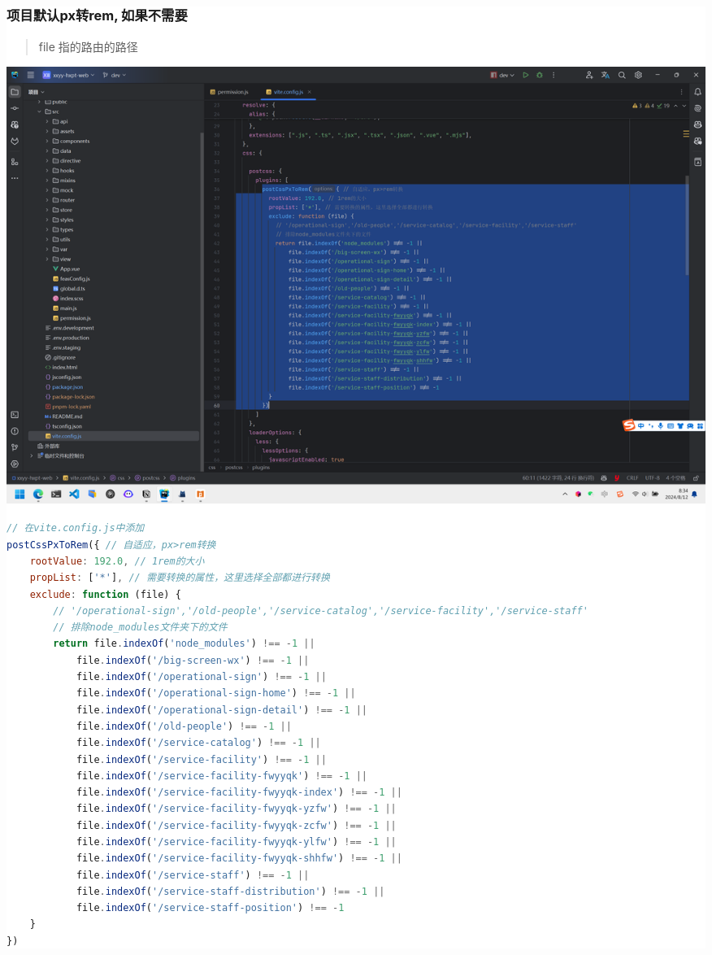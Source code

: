 ### 项目默认px转rem, 如果不需要

> file 指的路由的路径

![img_12.png](img_12.png)

```js
// 在vite.config.js中添加
postCssPxToRem({ // 自适应，px>rem转换
    rootValue: 192.0, // 1rem的大小
    propList: ['*'], // 需要转换的属性，这里选择全部都进行转换
    exclude: function (file) {
        // '/operational-sign','/old-people','/service-catalog','/service-facility','/service-staff'
        // 排除node_modules文件夹下的文件
        return file.indexOf('node_modules') !== -1 ||
            file.indexOf('/big-screen-wx') !== -1 ||
            file.indexOf('/operational-sign') !== -1 ||
            file.indexOf('/operational-sign-home') !== -1 ||
            file.indexOf('/operational-sign-detail') !== -1 ||
            file.indexOf('/old-people') !== -1 ||
            file.indexOf('/service-catalog') !== -1 ||
            file.indexOf('/service-facility') !== -1 ||
            file.indexOf('/service-facility-fwyyqk') !== -1 ||
            file.indexOf('/service-facility-fwyyqk-index') !== -1 ||
            file.indexOf('/service-facility-fwyyqk-yzfw') !== -1 ||
            file.indexOf('/service-facility-fwyyqk-zcfw') !== -1 ||
            file.indexOf('/service-facility-fwyyqk-ylfw') !== -1 ||
            file.indexOf('/service-facility-fwyyqk-shhfw') !== -1 ||
            file.indexOf('/service-staff') !== -1 ||
            file.indexOf('/service-staff-distribution') !== -1 ||
            file.indexOf('/service-staff-position') !== -1
    }
})
```   
